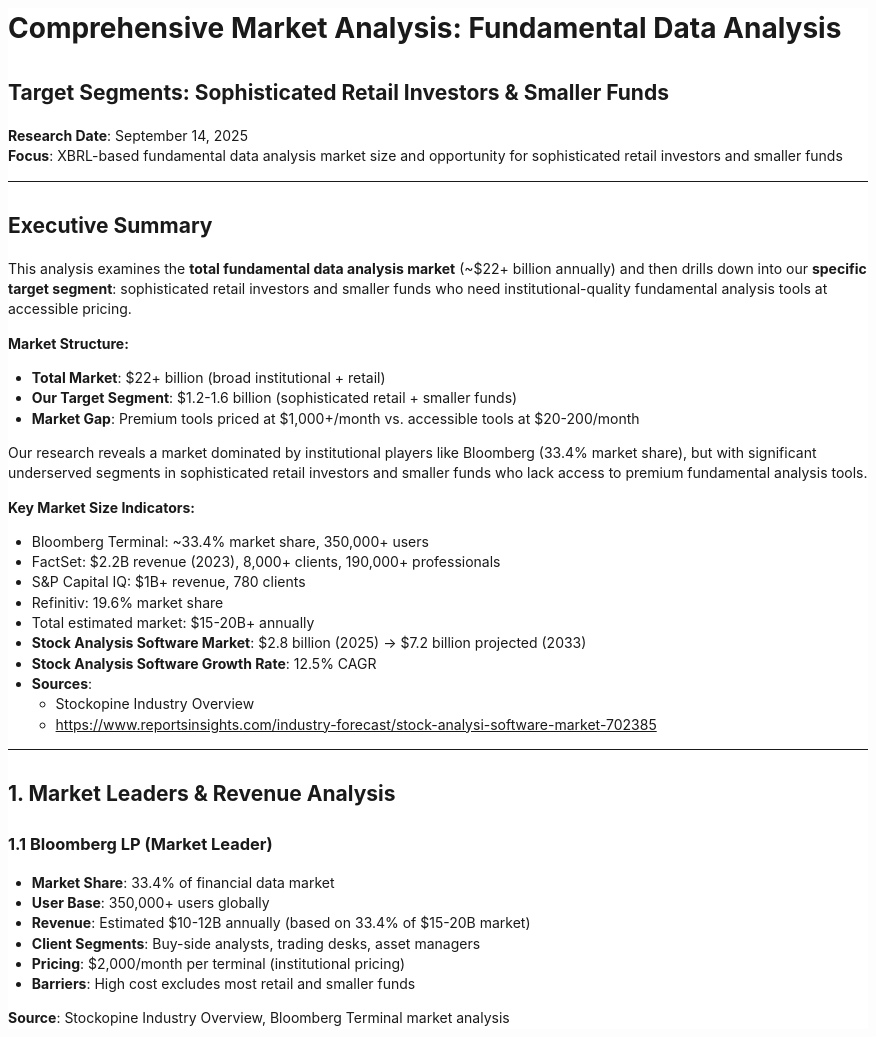 # Comprehensive Market Analysis: Fundamental Data Analysis
## Target Segments: Sophisticated Retail Investors & Smaller Funds

**Research Date**: September 14, 2025  
**Focus**: XBRL-based fundamental data analysis market size and opportunity for sophisticated retail investors and smaller funds

---

## Executive Summary

This analysis examines the **total fundamental data analysis market** (~$22+ billion annually) and then drills down into our **specific target segment**: sophisticated retail investors and smaller funds who need institutional-quality fundamental analysis tools at accessible pricing.

**Market Structure:**
- **Total Market**: $22+ billion (broad institutional + retail)
- **Our Target Segment**: $1.2-1.6 billion (sophisticated retail + smaller funds)
- **Market Gap**: Premium tools priced at $1,000+/month vs. accessible tools at $20-200/month

Our research reveals a market dominated by institutional players like Bloomberg (33.4% market share), but with significant underserved segments in sophisticated retail investors and smaller funds who lack access to premium fundamental analysis tools.

**Key Market Size Indicators:**
- Bloomberg Terminal: ~33.4% market share, 350,000+ users
- FactSet: $2.2B revenue (2023), 8,000+ clients, 190,000+ professionals
- S&P Capital IQ: $1B+ revenue, 780 clients
- Refinitiv: 19.6% market share
- Total estimated market: $15-20B+ annually
- **Stock Analysis Software Market**: $2.8 billion (2025) → $7.2 billion projected (2033)
- **Stock Analysis Software Growth Rate**: 12.5% CAGR
- **Sources**: 
  - Stockopine Industry Overview
  - https://www.reportsinsights.com/industry-forecast/stock-analysi-software-market-702385

---

## 1. Market Leaders & Revenue Analysis

### 1.1 Bloomberg LP (Market Leader)
- **Market Share**: 33.4% of financial data market
- **User Base**: 350,000+ users globally
- **Revenue**: Estimated $10-12B annually (based on 33.4% of $15-20B market)
- **Client Segments**: Buy-side analysts, trading desks, asset managers
- **Pricing**: $2,000/month per terminal (institutional pricing)
- **Barriers**: High cost excludes most retail and smaller funds

**Source**: Stockopine Industry Overview, Bloomberg Terminal market analysis
